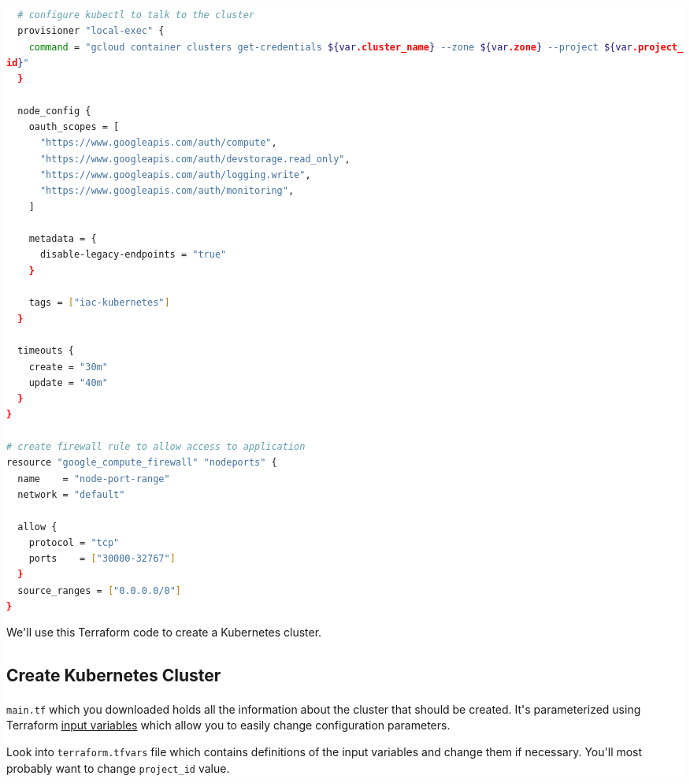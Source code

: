 ```bash
  # configure kubectl to talk to the cluster
  provisioner "local-exec" {
    command = "gcloud container clusters get-credentials ${var.cluster_name} --zone ${var.zone} --project ${var.project_id}"
  }

  node_config {
    oauth_scopes = [
      "https://www.googleapis.com/auth/compute",
      "https://www.googleapis.com/auth/devstorage.read_only",
      "https://www.googleapis.com/auth/logging.write",
      "https://www.googleapis.com/auth/monitoring",
    ]

    metadata = {
      disable-legacy-endpoints = "true"
    }

    tags = ["iac-kubernetes"]
  }

  timeouts {
    create = "30m"
    update = "40m"
  }
}

# create firewall rule to allow access to application
resource "google_compute_firewall" "nodeports" {
  name    = "node-port-range"
  network = "default"

  allow {
    protocol = "tcp"
    ports    = ["30000-32767"]
  }
  source_ranges = ["0.0.0.0/0"]
}

```

We'll use this Terraform code to create a Kubernetes cluster.

## Create Kubernetes Cluster

`main.tf` which you downloaded holds all the information about the cluster that should be created. It's parameterized using Terraform [input variables](https://www.terraform.io/intro/getting-started/variables.html) which allow you to easily change configuration parameters.

Look into `terraform.tfvars` file which contains definitions of the input variables and change them if necessary. You'll most probably want to change `project_id` value.
